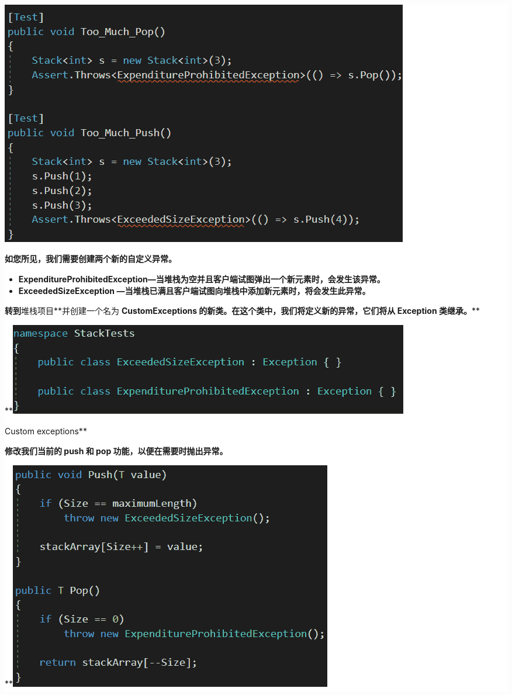 **![lI1Q6ai-kBUQn-1CsTzwaNK8u3BUdfbCJhu-](img/823a527b464cfb82389aaee29006db09.png)**

**如您所见，我们需要创建两个新的自定义异常。**

*   ****ExpenditureProhibitedException**—当堆栈为空并且客户端试图弹出一个新元素时，会发生该异常。**
*   ****ExceededSizeException** —当堆栈已满且客户端试图向堆栈中添加新元素时，将会发生此异常。**

**转到**堆栈项目**并创建一个名为 **CustomExceptions 的新类。在这个类中，我们将定义新的异常，它们将从 Exception 类继承。****

**![APKB-pTmAEJqjO4dvZBws5mb-ytLSlPHds8b](img/ca5ed6f37a6b9451677743798dfb239f.png)

Custom exceptions** 

**修改我们当前的 push 和 pop 功能，以便在需要时抛出异常。**

**![hXEd54LiqrHv57K3nYPOrvnYYfLfTpPRcbtu](img/9ba3a566acb9a5a40dd6f405288b61a1.png)
